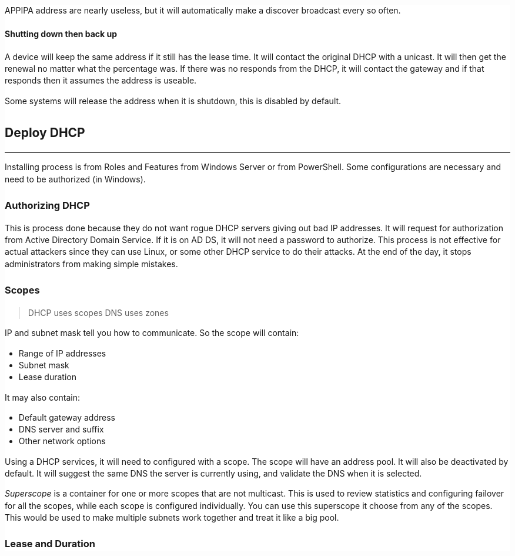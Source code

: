 APPIPA address are nearly useless, but it will automatically make a discover broadcast every so often.

#### Shutting down then back up

A device will keep the same address if it still has the lease time. It will contact the original DHCP with a unicast. It will then get the renewal no matter what the percentage was. If there was no responds from the DHCP, it will contact the gateway and if that responds then it assumes the address is useable.

Some systems will release the address when it is shutdown, this is disabled by default.

## Deploy DHCP

---

Installing process is from Roles and Features from Windows Server or from PowerShell. Some configurations are necessary and need to be authorized (in Windows).

### Authorizing DHCP

This is process done because they do not want rogue DHCP servers giving out bad IP addresses. It will request for authorization from Active Directory Domain Service. If it is on AD DS, it will not need a password to authorize.
This process is not effective for actual attackers since they can use Linux, or some other DHCP service to do their attacks. At the end of the day, it stops administrators from making simple mistakes.

### Scopes

>DHCP uses scopes
>DNS uses zones

IP and subnet mask tell you how to communicate. So the scope will contain:

- Range of IP addresses
- Subnet mask
- Lease duration

It may also contain:

- Default gateway address
- DNS server and suffix
- Other network options

Using a DHCP services, it will need to configured with a scope.
The scope will have an address pool. It will also be deactivated by default.
It will suggest the same DNS the server is currently using, and validate the DNS when it is selected.

*Superscope* is a container for one or more scopes that are not multicast. This is used to review statistics and configuring failover for all the scopes, while each scope is configured individually. You can use this superscope it choose from any of the scopes. This would be used to make multiple subnets work together and treat it like a big pool.

### Lease and Duration
